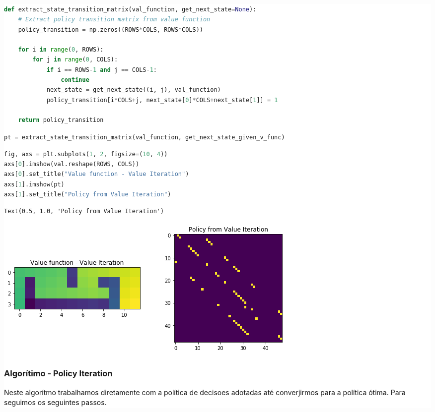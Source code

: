 
```python
def extract_state_transition_matrix(val_function, get_next_state=None):
    # Extract policy transition matrix from value function
    policy_transition = np.zeros((ROWS*COLS, ROWS*COLS))
    
    for i in range(0, ROWS):
        for j in range(0, COLS):
            if i == ROWS-1 and j == COLS-1:
                continue
            next_state = get_next_state((i, j), val_function)
            policy_transition[i*COLS+j, next_state[0]*COLS+next_state[1]] = 1
    
    return policy_transition
```


```python
pt = extract_state_transition_matrix(val_function, get_next_state_given_v_func)
```


```python
fig, axs = plt.subplots(1, 2, figsize=(10, 4))
axs[0].imshow(val.reshape(ROWS, COLS))
axs[0].set_title("Value function - Value Iteration")
axs[1].imshow(pt)
axs[1].set_title("Policy from Value Iteration")
```




    Text(0.5, 1.0, 'Policy from Value Iteration')




![png](Programa%C3%A7%C3%A3o_Din%C3%A2mica_Part3_ValueIter_PolicyEval_files/Programa%C3%A7%C3%A3o_Din%C3%A2mica_Part3_ValueIter_PolicyEval_17_1.png)


###  Algorítimo - Policy Iteration

Neste algorítmo trabalhamos diretamente com a política de decisoes adotadas até converjirmos para a política ótima. Para seguimos os seguintes passos.
